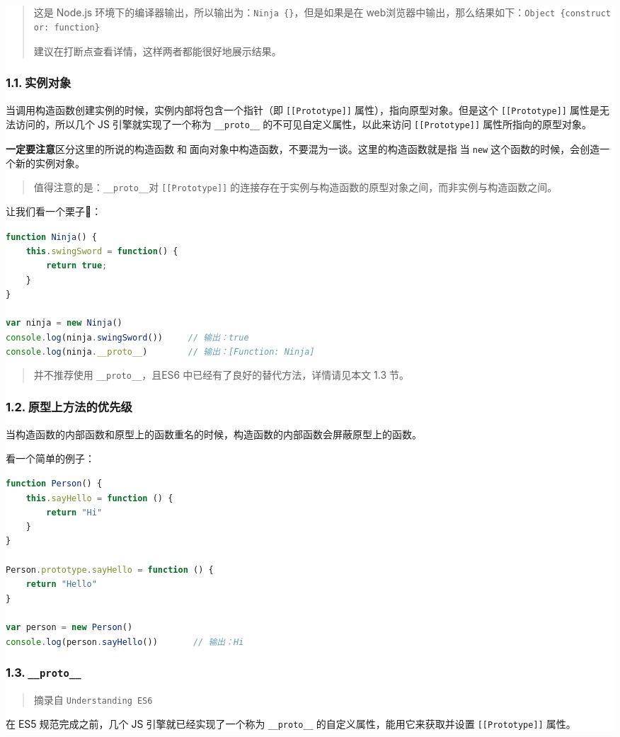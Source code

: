 > 这是 Node.js 环境下的编译器输出，所以输出为：`Ninja {}`，但是如果是在 web浏览器中输出，那么结果如下：`Object {constructor: function}`
>
> 建议在打断点查看详情，这样两者都能很好地展示结果。

### 1.1. 实例对象

当调用构造函数创建实例的时候，实例内部将包含一个指针（即 `[[Prototype]]` 属性），指向原型对象。但是这个 `[[Prototype]]` 属性是无法访问的，所以几个 JS 引擎就实现了一个称为 `__proto__` 的不可见自定义属性，以此来访问 `[[Prototype]]` 属性所指向的原型对象。

**一定要注意**区分这里的所说的构造函数 和 面向对象中构造函数，不要混为一谈。这里的构造函数就是指 当 `new` 这个函数的时候，会创造一个新的实例对象。

> 值得注意的是：`__proto__`对 `[[Prototype]]` 的连接存在于实例与构造函数的原型对象之间，而非实例与构造函数之间。

让我们看一个栗子🌰：

```javascript
function Ninja() {
    this.swingSword = function() {
        return true;
    }
}

var ninja = new Ninja()
console.log(ninja.swingSword())		// 输出：true
console.log(ninja.__proto__)		// 输出：[Function: Ninja]
```

> 并不推荐使用 `__proto__`，且ES6 中已经有了良好的替代方法，详情请见本文 1.3 节。

### 1.2. 原型上方法的优先级

当构造函数的内部函数和原型上的函数重名的时候，构造函数的内部函数会屏蔽原型上的函数。

看一个简单的例子：

```javascript
function Person() {
    this.sayHello = function () {
        return "Hi"
    }
}

Person.prototype.sayHello = function () {
    return "Hello"
}

var person = new Person()
console.log(person.sayHello())       // 输出：Hi
```

### 1.3. `__proto__`

> 摘录自 `Understanding ES6`

在 ES5 规范完成之前，几个 JS 引擎就已经实现了一个称为 `__proto__` 的自定义属性，能用它来获取并设置 `[[Prototype]]` 属性。
